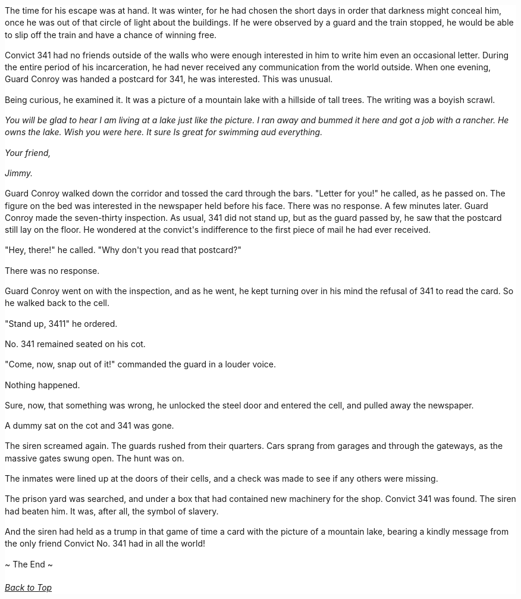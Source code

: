 The time for his escape was at hand. It was winter, for he had chosen the short days in order that darkness might conceal him, once he was out of that circle of light about the buildings. If he were observed by a guard and the train stopped, he would be able to slip off the train and have a chance of winning free.

Convict 341 had no friends outside of the walls who were enough interested in him to write him even an occasional letter. During the entire period of his incarceration, he had never received any communication from the world outside. When one evening, Guard Conroy was handed a postcard for 341, he was interested. This was unusual.

Being curious, he examined it. It was a picture of a mountain lake with a hillside of tall trees. The writing was a boyish scrawl.

_You will be glad to hear I am living at a lake just like the picture. I ran away and bummed it here and got a job with a rancher. He owns the lake. Wish you were here. It sure Is great for swimming aud everything._

_Your friend,_

_Jimmy._

Guard Conroy walked down the corridor and tossed the card through the bars. &quot;Letter for you!&quot; he called, as he passed on. The figure on the bed was interested in the newspaper held before his face. There was no response. A few minutes later. Guard Conroy made the seven-thirty inspection. As usual, 341 did not stand up, but as the guard passed by, he saw that the postcard still lay on the floor. He wondered at the convict&#39;s indifference to the first piece of mail he had ever received.

&quot;Hey, there!&quot; he called. &quot;Why don&#39;t you read that postcard?&quot;

There was no response.

Guard Conroy went on with the inspection, and as he went, he kept turning over in his mind the refusal of 341 to read the card. So he walked back to the cell.

&quot;Stand up, 3411&quot; he ordered.

No. 341 remained seated on his cot.

&quot;Come, now, snap out of it!&quot; commanded the guard in a louder voice.

Nothing happened.

Sure, now, that something was wrong, he unlocked the steel door and entered the cell, and pulled away the newspaper.

A dummy sat on the cot and 341 was gone.

The siren screamed again. The guards rushed from their quarters. Cars sprang from garages and through the gateways, as the massive gates swung open. The hunt was on.

The inmates were lined up at the doors of their cells, and a check was made to see if any others were missing.

The prison yard was searched, and under a box that had contained new machinery for the shop. Convict 341 was found. The siren had beaten him. It was, after all, the symbol of slavery.

And the siren had held as a trump in that game of time a card with the picture of a mountain lake, bearing a kindly message from the only friend Convict No. 341 had in all the world!

<p id="theend">~ The End ~
<h6 class="btt"><a href="#top">Back to Top</a></h6>